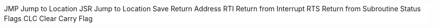 </td>
</tr>
<tr class="c6">
<td class="c4" colspan="1" rowspan="1">
<span class="c1">JMP</span>

</td>
<td class="c27" colspan="1" rowspan="1">
<span class="c1">Jump to Location</span>

</td>
</tr>
<tr class="c6">
<td class="c4" colspan="1" rowspan="1">
<span class="c1">JSR</span>

</td>
<td class="c27" colspan="1" rowspan="1">
<span class="c1">Jump to Location Save Return Address</span>

</td>
</tr>
<tr class="c6">
<td class="c4" colspan="1" rowspan="1">
<span class="c1">RTI</span>

</td>
<td class="c27" colspan="1" rowspan="1">
<span class="c1">Return from Interrupt</span>

</td>
</tr>
<tr class="c6">
<td class="c4" colspan="1" rowspan="1">
<span class="c1">RTS</span>

</td>
<td class="c27" colspan="1" rowspan="1">
<span class="c1">Return from Subroutine</span>

</td>
</tr>
<tr class="c82">
<td class="c88" colspan="2" rowspan="1">
<span class="c36">Status Flags</span>

</td>
</tr>
<tr class="c6">
<td class="c4" colspan="1" rowspan="1">
<span class="c1">CLC</span>

</td>
<td class="c27" colspan="1" rowspan="1">
<span class="c1">Clear Carry Flag</span>
